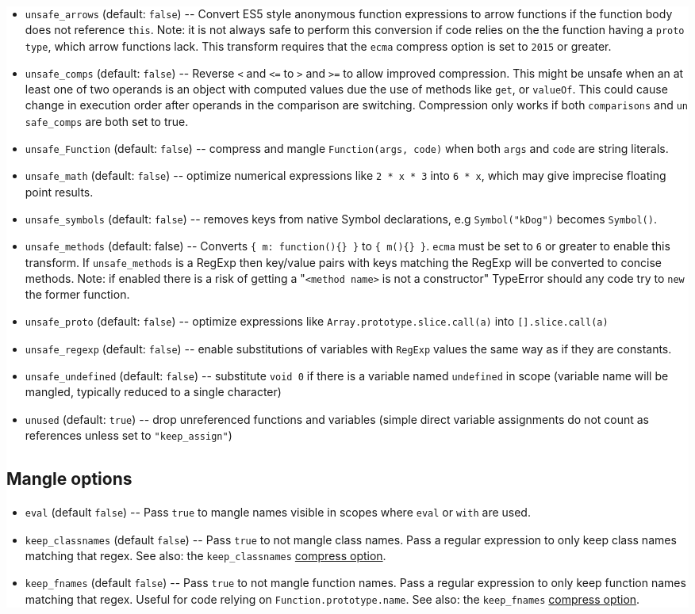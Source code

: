 - `unsafe_arrows` (default: `false`) -- Convert ES5 style anonymous function
  expressions to arrow functions if the function body does not reference `this`.
  Note: it is not always safe to perform this conversion if code relies on the
  the function having a `prototype`, which arrow functions lack.
  This transform requires that the `ecma` compress option is set to `2015` or greater.

- `unsafe_comps` (default: `false`) -- Reverse `<` and `<=` to `>` and `>=` to
  allow improved compression. This might be unsafe when an at least one of two
  operands is an object with computed values due the use of methods like `get`,
  or `valueOf`. This could cause change in execution order after operands in the
  comparison are switching. Compression only works if both `comparisons` and
  `unsafe_comps` are both set to true.

- `unsafe_Function` (default: `false`) -- compress and mangle `Function(args, code)`
  when both `args` and `code` are string literals.

- `unsafe_math` (default: `false`) -- optimize numerical expressions like
  `2 * x * 3` into `6 * x`, which may give imprecise floating point results.

- `unsafe_symbols` (default: `false`) -- removes keys from native Symbol
  declarations, e.g `Symbol("kDog")` becomes `Symbol()`.

- `unsafe_methods` (default: false) -- Converts `{ m: function(){} }` to
  `{ m(){} }`. `ecma` must be set to `6` or greater to enable this transform.
  If `unsafe_methods` is a RegExp then key/value pairs with keys matching the
  RegExp will be converted to concise methods.
  Note: if enabled there is a risk of getting a "`<method name>` is not a
  constructor" TypeError should any code try to `new` the former function.

- `unsafe_proto` (default: `false`) -- optimize expressions like
  `Array.prototype.slice.call(a)` into `[].slice.call(a)`

- `unsafe_regexp` (default: `false`) -- enable substitutions of variables with
  `RegExp` values the same way as if they are constants.

- `unsafe_undefined` (default: `false`) -- substitute `void 0` if there is a
  variable named `undefined` in scope (variable name will be mangled, typically
  reduced to a single character)

- `unused` (default: `true`) -- drop unreferenced functions and variables (simple
  direct variable assignments do not count as references unless set to `"keep_assign"`)

## Mangle options

- `eval` (default `false`) -- Pass `true` to mangle names visible in scopes
  where `eval` or `with` are used.

- `keep_classnames` (default `false`) -- Pass `true` to not mangle class names.
  Pass a regular expression to only keep class names matching that regex.
  See also: the `keep_classnames` [compress option](#compress-options).

- `keep_fnames` (default `false`) -- Pass `true` to not mangle function names.
  Pass a regular expression to only keep function names matching that regex.
  Useful for code relying on `Function.prototype.name`. See also: the `keep_fnames`
  [compress option](#compress-options).
